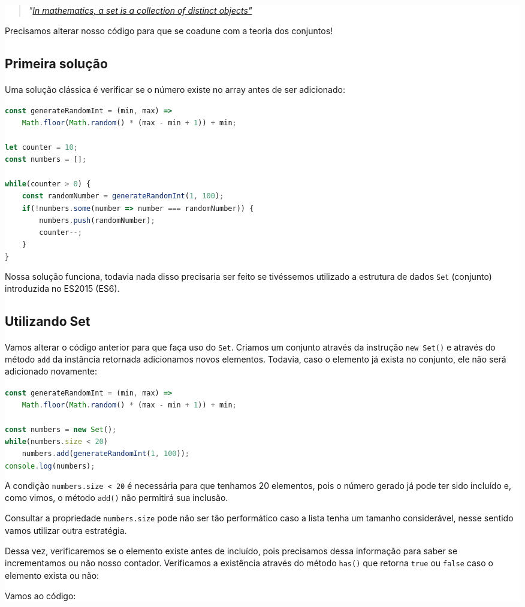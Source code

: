 >*"<a href="https://en.wikipedia.org/wiki/Set_(mathematics)" target="blank">In mathematics, a set is a collection of distinct objects"</a>*

Precisamos alterar nosso código para que se coadune com a teoria dos conjuntos!

## Primeira solução

Uma solução clássica é verificar se o número existe no array antes de ser adicionado:

```javascript
const generateRandomInt = (min, max) => 
    Math.floor(Math.random() * (max - min + 1)) + min;

let counter = 10;
const numbers = [];

while(counter > 0) {
    const randomNumber = generateRandomInt(1, 100);
    if(!numbers.some(number => number === randomNumber)) {
        numbers.push(randomNumber);
        counter--;
    } 
}   
```

Nossa solução funciona, todavia nada disso precisaria ser feito se tivéssemos utilizado a estrutura de dados `Set` (conjunto) introduzida no ES2015 (ES6).

## Utilizando Set 

Vamos alterar o código anterior para que faça uso do `Set`. Criamos um conjunto através da instrução `new Set()` e através do método `add` da instância retornada adicionamos novos elementos. Todavia, caso o elemento já exista no conjunto, ele não será adicionado novamente: 

```javascript
const generateRandomInt = (min, max) => 
    Math.floor(Math.random() * (max - min + 1)) + min;

const numbers = new Set();
while(numbers.size < 20) 
    numbers.add(generateRandomInt(1, 100));
console.log(numbers);
```

A condição `numbers.size < 20` é necessária para que tenhamos 20 elementos, pois o número gerado já pode ter sido incluído e, como vimos, o método `add()` não permitirá sua inclusão.

Consultar a propriedade `numbers.size` pode não ser tão performático caso a lista tenha um tamanho considerável, nesse sentido vamos utilizar outra estratégia.

Dessa vez, verificaremos se o elemento existe antes de incluído, pois precisamos dessa informação para saber se incrementamos ou não nosso contador. Verificamos a existência através do método `has()` que retorna `true` ou `false` caso o elemento exista ou não:

Vamos ao código:
